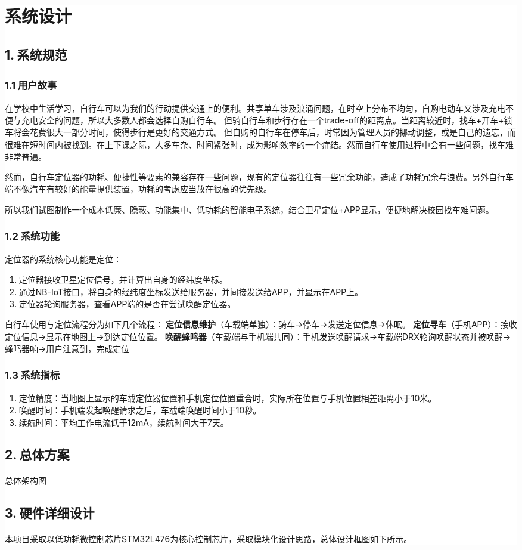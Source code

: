 # 系统设计

## 1. 系统规范

### 1.1 用户故事

在学校中生活学习，自行车可以为我们的行动提供交通上的便利。共享单车涉及浪涌问题，在时空上分布不均匀，自购电动车又涉及充电不便与充电安全的问题，所以大多数人都会选择自购自行车。
但骑自行车和步行存在一个trade-off的距离点。当距离较近时，找车+开车+锁车将会花费很大一部分时间，使得步行是更好的交通方式。
但自购的自行车在停车后，时常因为管理人员的挪动调整，或是自己的遗忘，而很难在短时间内被找到。在上下课之际，人多车杂、时间紧张时，成为影响效率的一个症结。然而自行车使用过程中会有一些问题，找车难非常普遍。

然而，自行车定位器的功耗、便捷性等要素的兼容存在一些问题，现有的定位器往往有一些冗余功能，造成了功耗冗余与浪费。另外自行车端不像汽车有较好的能量提供装置，功耗的考虑应当放在很高的优先级。

所以我们试图制作一个成本低廉、隐蔽、功能集中、低功耗的智能电子系统，结合卫星定位+APP显示，便捷地解决校园找车难问题。

### 1.2 系统功能

定位器的系统核心功能是定位：
1. 定位器接收卫星定位信号，并计算出自身的经纬度坐标。
2. 通过NB-IoT接口，将自身的经纬度坐标发送给服务器，并间接发送给APP，并显示在APP上。
3. 定位器轮询服务器，查看APP端的是否在尝试唤醒定位器。

自行车使用与定位流程分为如下几个流程：
**定位信息维护**（车载端单独）：骑车→停车→发送定位信息→休眠。
**定位寻车**（手机APP）：接收定位信息→显示在地图上→到达定位位置。
**唤醒蜂鸣器**（车载端与手机端共同）：手机发送唤醒请求→车载端DRX轮询唤醒状态并被唤醒→蜂鸣器响→用户注意到，完成定位

### 1.3 系统指标

1. 定位精度：当地图上显示的车载定位器位置和手机定位位置重合时，实际所在位置与手机位置相差距离小于10米。
2. 唤醒时间：手机端发起唤醒请求之后，车载端唤醒时间小于10秒。
3. 续航时间：平均工作电流低于12mA，续航时间大于7天。

## 2. 总体方案

总体架构图

## 3. 硬件详细设计

本项目采取以低功耗微控制芯片STM32L476为核心控制芯片，采取模块化设计思路，总体设计框图如下所示。
